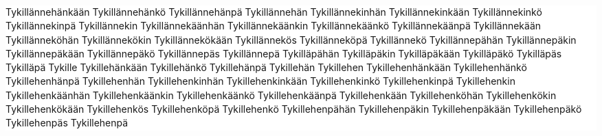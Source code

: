 Tykillännehänkään
Tykillännehänkö
Tykillännehänpä
Tykillännehän
Tykillännekinhän
Tykillännekinkään
Tykillännekinkö
Tykillännekinpä
Tykillännekin
Tykillännekäänhän
Tykillännekäänkin
Tykillännekäänkö
Tykillännekäänpä
Tykillännekään
Tykillänneköhän
Tykillännekökin
Tykillännekökään
Tykillännekös
Tykillänneköpä
Tykillännekö
Tykillännepähän
Tykillännepäkin
Tykillännepäkään
Tykillännepäkö
Tykillännepäs
Tykillännepä
Tykilläpähän
Tykilläpäkin
Tykilläpäkään
Tykilläpäkö
Tykilläpäs
Tykilläpä
Tykille
Tykillehänkään
Tykillehänkö
Tykillehänpä
Tykillehän
Tykillehen
Tykillehenhänkään
Tykillehenhänkö
Tykillehenhänpä
Tykillehenhän
Tykillehenkinhän
Tykillehenkinkään
Tykillehenkinkö
Tykillehenkinpä
Tykillehenkin
Tykillehenkäänhän
Tykillehenkäänkin
Tykillehenkäänkö
Tykillehenkäänpä
Tykillehenkään
Tykillehenköhän
Tykillehenkökin
Tykillehenkökään
Tykillehenkös
Tykillehenköpä
Tykillehenkö
Tykillehenpähän
Tykillehenpäkin
Tykillehenpäkään
Tykillehenpäkö
Tykillehenpäs
Tykillehenpä